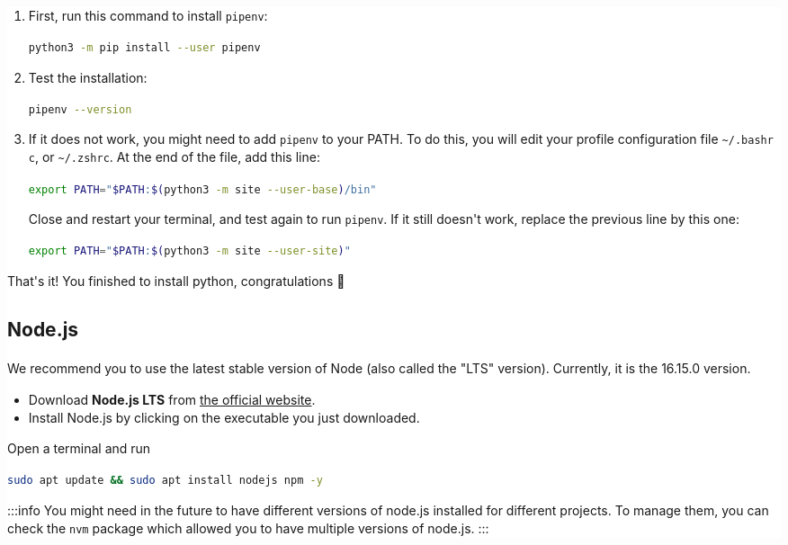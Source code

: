 </TabItem>
<TabItem value="mac-lin" label="MacOS/Linux">

1. First, run this command to install `pipenv`:
    ```bash
    python3 -m pip install --user pipenv
    ```
2. Test the installation:
    ```bash
    pipenv --version
    ````
3. If it does not work, you might need to add `pipenv` to your PATH. To do this,
    you will edit your profile configuration file `~/.bashrc`, or `~/.zshrc`.
    At the end of the file, add this line:
    ```bash
    export PATH="$PATH:$(python3 -m site --user-base)/bin"
    ```
    Close and restart your terminal, and test again to run `pipenv`.
    If it still doesn't work, replace the previous line by this one:
    ```bash
    export PATH="$PATH:$(python3 -m site --user-site)"
    ```

</TabItem>
</Tabs>

That's it! You finished to install python, congratulations 🥳

## Node.js

We recommend you to use the latest stable version of Node (also called the "LTS" version). Currently, it is the
16.15.0 version.

<Tabs groupId="os">
<TabItem value="win-mac" label="Windows/MacOS">

- Download **Node.js LTS** from [the official website](https://nodejs.org/en/).
- Install Node.js by clicking on the executable you just downloaded.

</TabItem>
<TabItem value="lin" label="Linux">

Open a terminal and run
```bash
sudo apt update && sudo apt install nodejs npm -y
```

:::info
You might need in the future to have different versions of node.js installed for different projects. To manage them,
you can check the `nvm` package which allowed you to have multiple versions of node.js.
:::

</TabItem>
</Tabs>
